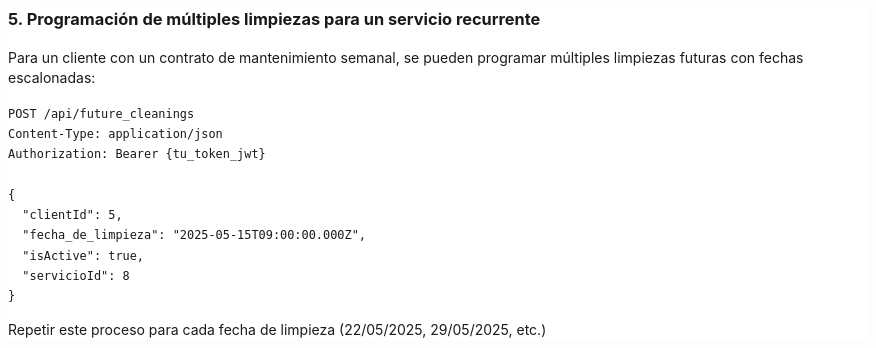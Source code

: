 ### 5. Programación de múltiples limpiezas para un servicio recurrente

Para un cliente con un contrato de mantenimiento semanal, se pueden programar múltiples limpiezas futuras con fechas escalonadas:

```
POST /api/future_cleanings
Content-Type: application/json
Authorization: Bearer {tu_token_jwt}

{
  "clientId": 5,
  "fecha_de_limpieza": "2025-05-15T09:00:00.000Z",
  "isActive": true,
  "servicioId": 8
}
```

Repetir este proceso para cada fecha de limpieza (22/05/2025, 29/05/2025, etc.)
